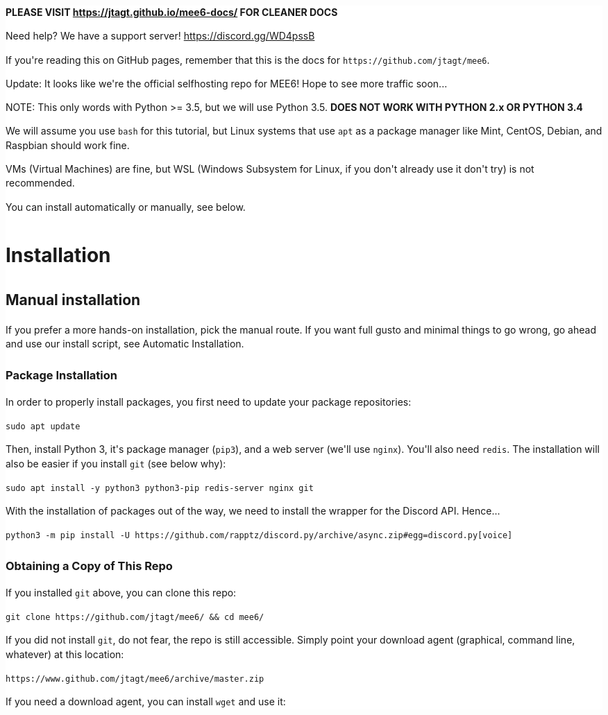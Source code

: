 **PLEASE VISIT https://jtagt.github.io/mee6-docs/ FOR CLEANER DOCS**

Need help? We have a support server! https://discord.gg/WD4pssB

If you're reading this on GitHub pages, remember that this is the docs for `https://github.com/jtagt/mee6`.

Update: It looks like we're the official selfhosting repo for MEE6! Hope to see more traffic soon...

NOTE: This only words with Python >= 3.5, but we will use Python 3.5. **DOES NOT WORK WITH PYTHON 2.x OR PYTHON 3.4**

We will assume you use `bash` for this tutorial, but Linux systems that use `apt` as a package manager like Mint, CentOS, Debian, and Raspbian should work fine.

VMs (Virtual Machines) are fine, but WSL (Windows Subsystem for Linux, if you don't already use it don't try) is not recommended.

You can install automatically or manually, see below.

# Installation

## Manual installation

If you prefer a more hands-on installation, pick the manual route. If you want full gusto and minimal things to go wrong, go ahead and use our install script, see Automatic Installation.

### Package Installation

In order to properly install packages, you first need to update your package repositories:

`sudo apt update`

Then, install Python 3, it's package manager (`pip3`), and a web server (we'll use `nginx`). You'll also need `redis`. The installation will also be easier if you install `git` (see below why):

`sudo apt install -y python3 python3-pip redis-server nginx git`

With the installation of packages out of the way, we need to install the wrapper for the Discord API. Hence...

`python3 -m pip install -U https://github.com/rapptz/discord.py/archive/async.zip#egg=discord.py[voice]`

### Obtaining a Copy of This Repo

If you installed `git` above, you can clone this repo:

`git clone https://github.com/jtagt/mee6/ && cd mee6/`

If you did not install `git`, do not fear, the repo is still accessible. Simply point your download agent (graphical, command line, whatever) at this location:

`https://www.github.com/jtagt/mee6/archive/master.zip`

If you need a download agent, you can install `wget` and use it:
